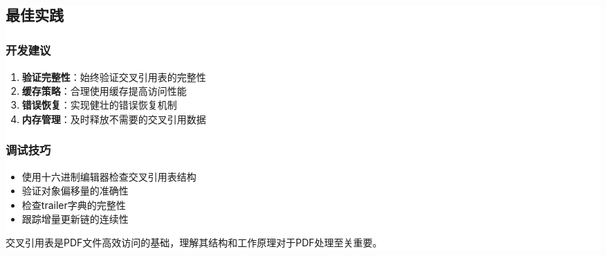 ## 最佳实践

### 开发建议

1. **验证完整性**：始终验证交叉引用表的完整性
2. **缓存策略**：合理使用缓存提高访问性能
3. **错误恢复**：实现健壮的错误恢复机制
4. **内存管理**：及时释放不需要的交叉引用数据

### 调试技巧

- 使用十六进制编辑器检查交叉引用表结构
- 验证对象偏移量的准确性
- 检查trailer字典的完整性
- 跟踪增量更新链的连续性

交叉引用表是PDF文件高效访问的基础，理解其结构和工作原理对于PDF处理至关重要。